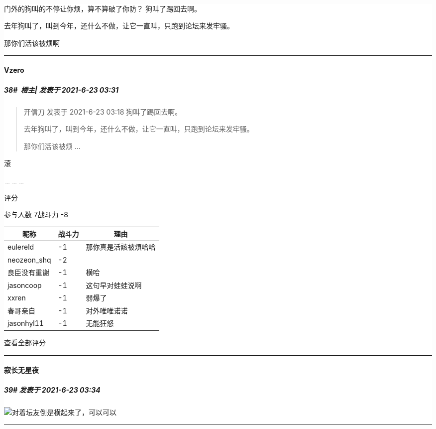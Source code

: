 门外的狗叫的不停让你烦，算不算破了你防？</blockquote>
狗叫了踢回去啊。

去年狗叫了，叫到今年，还什么不做，让它一直叫，只跑到论坛来发牢骚。

那你们活该被烦啊


*****

####  Vzero  
##### 38#         楼主| 发表于 2021-6-23 03:31


<blockquote>开信刀 发表于 2021-6-23 03:18
狗叫了踢回去啊。

去年狗叫了，叫到今年，还什么不做，让它一直叫，只跑到论坛来发牢骚。

那你们活该被烦 ...</blockquote>
滚


﹍﹍﹍

评分


 参与人数 7战斗力 -8

|昵称|战斗力|理由|
|----|---|---|
| eulereld|-1|那你真是活該被煩哈哈|
| neozeon_shq|-2||
| 良臣没有重谢|-1|横哈|
| jasoncoop|-1|这句早对蛙蛙说啊|
| xxren|-1|弱爆了|
| 春哥亲自|-1|对外唯唯诺诺|
| jasonhyl11|-1|无能狂怒|


查看全部评分


*****

####  寂长无星夜  
##### 39#       发表于 2021-6-23 03:34


<img src="https://static.saraba1st.com/image/smiley/face2017/049.png" referrerpolicy="no-referrer">对着坛友倒是横起来了，可以可以


*****
